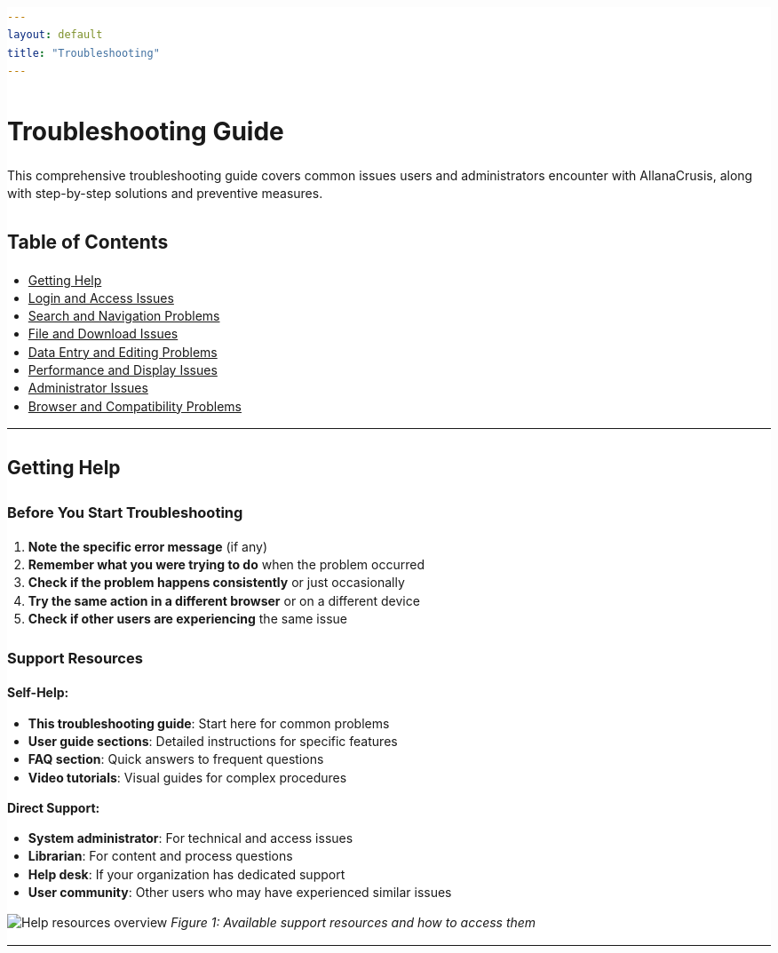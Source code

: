 ```yaml
---
layout: default
title: "Troubleshooting"
---
```


# Troubleshooting Guide

This comprehensive troubleshooting guide covers common issues users and administrators encounter with AllanaCrusis, along with step-by-step solutions and preventive measures.

## Table of Contents
- [Getting Help](#getting-help)
- [Login and Access Issues](#login-and-access-issues)
- [Search and Navigation Problems](#search-and-navigation-problems)
- [File and Download Issues](#file-and-download-issues)
- [Data Entry and Editing Problems](#data-entry-and-editing-problems)
- [Performance and Display Issues](#performance-and-display-issues)
- [Administrator Issues](#administrator-issues)
- [Browser and Compatibility Problems](#browser-and-compatibility-problems)

---

## Getting Help

### Before You Start Troubleshooting
1. **Note the specific error message** (if any)
2. **Remember what you were trying to do** when the problem occurred
3. **Check if the problem happens consistently** or just occasionally
4. **Try the same action in a different browser** or on a different device
5. **Check if other users are experiencing** the same issue

### Support Resources
**Self-Help:**
- **This troubleshooting guide**: Start here for common problems
- **User guide sections**: Detailed instructions for specific features
- **FAQ section**: Quick answers to frequent questions
- **Video tutorials**: Visual guides for complex procedures

**Direct Support:**
- **System administrator**: For technical and access issues
- **Librarian**: For content and process questions
- **Help desk**: If your organization has dedicated support
- **User community**: Other users who may have experienced similar issues

![Help resources overview](images/screenshots/help-resources.png)
*Figure 1: Available support resources and how to access them*

---